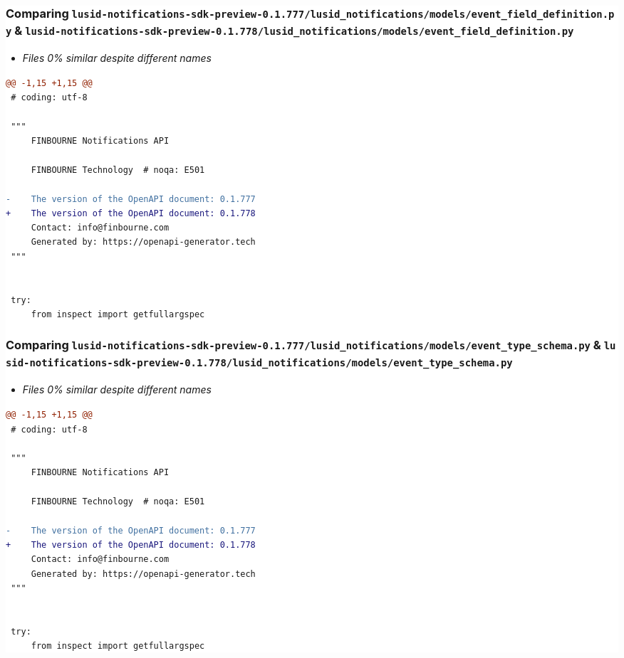 ### Comparing `lusid-notifications-sdk-preview-0.1.777/lusid_notifications/models/event_field_definition.py` & `lusid-notifications-sdk-preview-0.1.778/lusid_notifications/models/event_field_definition.py`

 * *Files 0% similar despite different names*

```diff
@@ -1,15 +1,15 @@
 # coding: utf-8
 
 """
     FINBOURNE Notifications API
 
     FINBOURNE Technology  # noqa: E501
 
-    The version of the OpenAPI document: 0.1.777
+    The version of the OpenAPI document: 0.1.778
     Contact: info@finbourne.com
     Generated by: https://openapi-generator.tech
 """
 
 
 try:
     from inspect import getfullargspec
```

### Comparing `lusid-notifications-sdk-preview-0.1.777/lusid_notifications/models/event_type_schema.py` & `lusid-notifications-sdk-preview-0.1.778/lusid_notifications/models/event_type_schema.py`

 * *Files 0% similar despite different names*

```diff
@@ -1,15 +1,15 @@
 # coding: utf-8
 
 """
     FINBOURNE Notifications API
 
     FINBOURNE Technology  # noqa: E501
 
-    The version of the OpenAPI document: 0.1.777
+    The version of the OpenAPI document: 0.1.778
     Contact: info@finbourne.com
     Generated by: https://openapi-generator.tech
 """
 
 
 try:
     from inspect import getfullargspec
```
